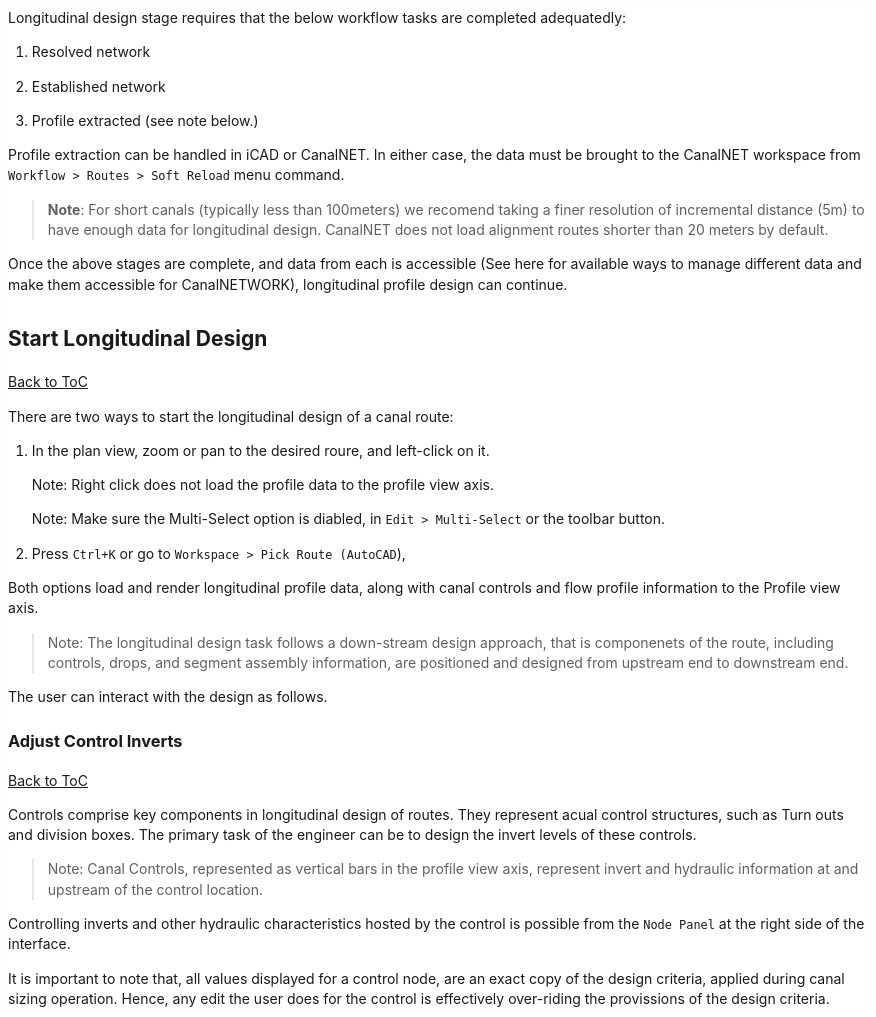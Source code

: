 Longitudinal design stage requires that the below workflow tasks are completed adequatedly:

1. Resolved network 

2. Established network

3. Profile extracted (see note below.)

Profile extraction can be handled in iCAD or CanalNET. In either case, the data must be brought to the CanalNET workspace from `Workflow > Routes > Soft Reload` menu command.

> **Note**: For short canals (typically less than 100meters) we recomend taking a finer resolution of incremental distance (5m) to have enough data for longitudinal design. CanalNET does not load alignment routes shorter than 20 meters by default.

Once the above stages are complete, and data from each is accessible (See here for available ways to manage different data and make them accessible for CanalNETWORK), longitudinal profile design can continue.



## Start Longitudinal Design
[Back to ToC](#table-of-contents)

There are two ways to start the longitudinal design of a canal route:

1. In the plan view, zoom or pan to the desired roure, and left-click on it. 
   
   Note: Right click does not load the profile data to the profile view axis.
   
   Note: Make sure the Multi-Select option is diabled, in `Edit > Multi-Select` or the toolbar button. 

2. Press `Ctrl+K` or go to `Workspace > Pick Route (AutoCAD`),

Both options load and render longitudinal profile data, along with canal controls and flow profile information to the Profile view axis. 

> Note: The longitudinal design task follows a down-stream design approach, that is componenets of the route, including controls, drops, and segment assembly information, are positioned and designed from upstream end to downstream end.

The user can interact with the design as follows.

### Adjust Control Inverts
[Back to ToC](#table-of-contents)

Controls comprise key components in longitudinal design of routes. They represent acual control structures, such as Turn outs and division boxes. The primary task of the engineer can be to design the invert levels of these controls.

> Note: Canal Controls, represented as vertical bars in the profile view axis, represent invert and hydraulic information at and upstream of the control location.

Controlling inverts and other hydraulic characteristics hosted by the control is possible from the `Node Panel` at the right side of the interface. 

It is important to note that, all values displayed for a control node, are an exact copy of the design criteria, applied during canal sizing operation.  Hence, any edit the user does for the control is effectively over-riding the provissions of the design criteria.
